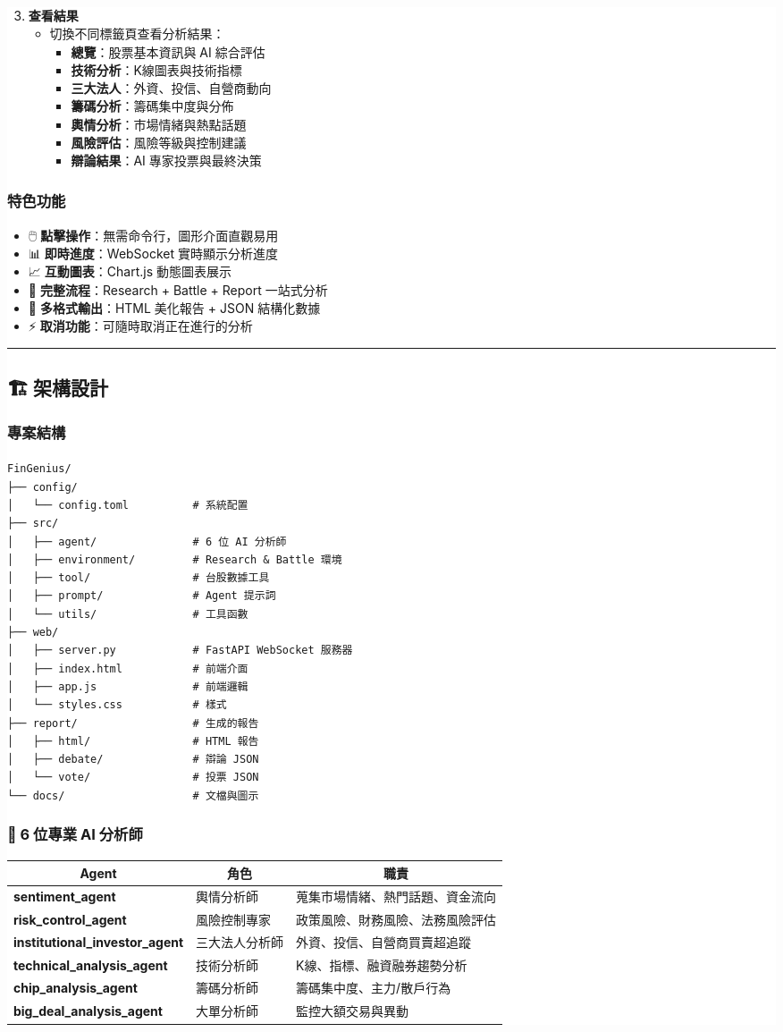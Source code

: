 3. **查看結果**
   - 切換不同標籤頁查看分析結果：
     - **總覽**：股票基本資訊與 AI 綜合評估
     - **技術分析**：K線圖表與技術指標
     - **三大法人**：外資、投信、自營商動向
     - **籌碼分析**：籌碼集中度與分佈
     - **輿情分析**：市場情緒與熱點話題
     - **風險評估**：風險等級與控制建議
     - **辯論結果**：AI 專家投票與最終決策

### 特色功能

- 🖱️ **點擊操作**：無需命令行，圖形介面直觀易用
- 📊 **即時進度**：WebSocket 實時顯示分析進度
- 📈 **互動圖表**：Chart.js 動態圖表展示
- 🔄 **完整流程**：Research + Battle + Report 一站式分析
- 💾 **多格式輸出**：HTML 美化報告 + JSON 結構化數據
- ⚡ **取消功能**：可隨時取消正在進行的分析

---

## 🏗️ 架構設計

### 專案結構

```
FinGenius/
├── config/
│   └── config.toml          # 系統配置
├── src/
│   ├── agent/               # 6 位 AI 分析師
│   ├── environment/         # Research & Battle 環境
│   ├── tool/                # 台股數據工具
│   ├── prompt/              # Agent 提示詞
│   └── utils/               # 工具函數
├── web/
│   ├── server.py            # FastAPI WebSocket 服務器
│   ├── index.html           # 前端介面
│   ├── app.js               # 前端邏輯
│   └── styles.css           # 樣式
├── report/                  # 生成的報告
│   ├── html/                # HTML 報告
│   ├── debate/              # 辯論 JSON
│   └── vote/                # 投票 JSON
└── docs/                    # 文檔與圖示
```

### 🤖 6 位專業 AI 分析師

| Agent | 角色 | 職責 |
|-------|------|------|
| **sentiment_agent** | 輿情分析師 | 蒐集市場情緒、熱門話題、資金流向 |
| **risk_control_agent** | 風險控制專家 | 政策風險、財務風險、法務風險評估 |
| **institutional_investor_agent** | 三大法人分析師 | 外資、投信、自營商買賣超追蹤 |
| **technical_analysis_agent** | 技術分析師 | K線、指標、融資融券趨勢分析 |
| **chip_analysis_agent** | 籌碼分析師 | 籌碼集中度、主力/散戶行為 |
| **big_deal_analysis_agent** | 大單分析師 | 監控大額交易與異動 |
